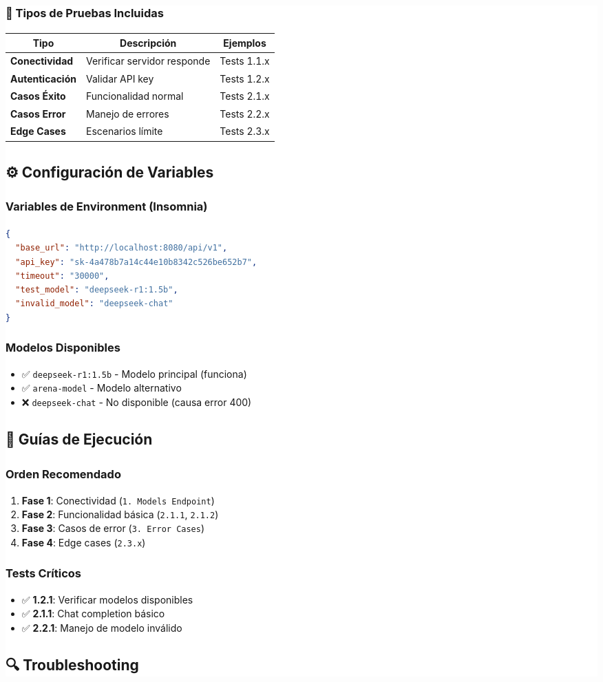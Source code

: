 ### 🎯 Tipos de Pruebas Incluidas

| Tipo              | Descripción                 | Ejemplos    |
| ----------------- | --------------------------- | ----------- |
| **Conectividad**  | Verificar servidor responde | Tests 1.1.x |
| **Autenticación** | Validar API key             | Tests 1.2.x |
| **Casos Éxito**   | Funcionalidad normal        | Tests 2.1.x |
| **Casos Error**   | Manejo de errores           | Tests 2.2.x |
| **Edge Cases**    | Escenarios límite           | Tests 2.3.x |

## ⚙️ Configuración de Variables

### Variables de Environment (Insomnia)

```json
{
  "base_url": "http://localhost:8080/api/v1",
  "api_key": "sk-4a478b7a14c44e10b8342c526be652b7",
  "timeout": "30000",
  "test_model": "deepseek-r1:1.5b",
  "invalid_model": "deepseek-chat"
}
```

### Modelos Disponibles

- ✅ `deepseek-r1:1.5b` - Modelo principal (funciona)
- ✅ `arena-model` - Modelo alternativo
- ❌ `deepseek-chat` - No disponible (causa error 400)

## 🧪 Guías de Ejecución

### Orden Recomendado

1. **Fase 1**: Conectividad (`1. Models Endpoint`)
2. **Fase 2**: Funcionalidad básica (`2.1.1`, `2.1.2`)
3. **Fase 3**: Casos de error (`3. Error Cases`)
4. **Fase 4**: Edge cases (`2.3.x`)

### Tests Críticos

- ✅ **1.2.1**: Verificar modelos disponibles
- ✅ **2.1.1**: Chat completion básico
- ✅ **2.2.1**: Manejo de modelo inválido

## 🔍 Troubleshooting
